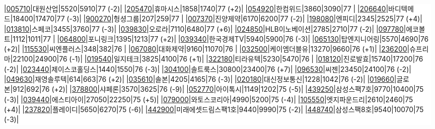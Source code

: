 |[005710](https://finance.daum.net/quotes/A005710)|대원산업|5520|5910|77 (-2)|
|[205470](https://finance.daum.net/quotes/A205470)|휴마시스|1858|1740|77 (+2)|
|[054920](https://finance.daum.net/quotes/A054920)|한컴위드|3860|3090|77 |
|[206640](https://finance.daum.net/quotes/A206640)|바디텍메드|18400|17470|77 (-3)|
|[900270](https://finance.daum.net/quotes/A900270)|헝셩그룹|207|259|77 |
|[007370](https://finance.daum.net/quotes/A007370)|진양제약|6170|6200|77 (-2)|
|[198080](https://finance.daum.net/quotes/A198080)|엔피디|2345|2525|77 (+4)|
|[013810](https://finance.daum.net/quotes/A013810)|스페코|3455|3760|77 (-3)|
|[039830](https://finance.daum.net/quotes/A039830)|오로라|7110|6480|77 (+6)|
|[024850](https://finance.daum.net/quotes/A024850)|HLB이노베이션|2785|2710|77 (-2)|
|[097780](https://finance.daum.net/quotes/A097780)|에코볼트|1112|1011|77 |
|[064800](https://finance.daum.net/quotes/A064800)|포니링크|1395|1213|77 (+2)|
|[039340](https://finance.daum.net/quotes/A039340)|한국경제TV|5940|5900|76 (-3)|
|[065130](https://finance.daum.net/quotes/A065130)|탑엔지니어링|5570|4690|76 (+2)|
|[115530](https://finance.daum.net/quotes/A115530)|씨엔플러스|348|382|76 |
|[067080](https://finance.daum.net/quotes/A067080)|대화제약|9160|11070|76 |
|[032500](https://finance.daum.net/quotes/A032500)|케이엠더블유|13270|9660|76 (+1)|
|[236200](https://finance.daum.net/quotes/A236200)|슈프리마|22100|24900|76 (-1)|
|[019540](https://finance.daum.net/quotes/A019540)|일지테크|3825|4100|76 (+1)|
|[322180](https://finance.daum.net/quotes/A322180)|티라유텍|5230|5470|76 |
|[018120](https://finance.daum.net/quotes/A018120)|진로발효|15740|17200|76 (-2)|
|[023440](https://finance.daum.net/quotes/A023440)|제이스코홀딩스|1440|1550|76 (-3)|
|[304100](https://finance.daum.net/quotes/A304100)|솔트룩스|30800|23400|76 (+7)|
|[096530](https://finance.daum.net/quotes/A096530)|씨젠|23450|24100|76 (-2)|
|[049630](https://finance.daum.net/quotes/A049630)|재영솔루텍|614|663|76 (+2)|
|[035610](https://finance.daum.net/quotes/A035610)|솔본|4205|4165|76 (-3)|
|[020180](https://finance.daum.net/quotes/A020180)|대신정보통신|1228|1042|76 (-2)|
|[019660](https://finance.daum.net/quotes/A019660)|글로본|912|692|76 (+2)|
|[378800](https://finance.daum.net/quotes/A378800)|샤페론|3570|3625|76 (-9)|
|[052770](https://finance.daum.net/quotes/A052770)|아이톡시|1149|1202|75 (-5)|
|[439250](https://finance.daum.net/quotes/A439250)|삼성스팩7호|9770|10400|75 (-3)|
|[039440](https://finance.daum.net/quotes/A039440)|에스티아이|27050|22250|75 (+5)|
|[079000](https://finance.daum.net/quotes/A079000)|와토스코리아|4990|5200|75 (-4)|
|[105550](https://finance.daum.net/quotes/A105550)|엣지파운드리|2610|2460|75 (+4)|
|[237820](https://finance.daum.net/quotes/A237820)|플레이디|5650|6270|75 (-6)|
|[442900](https://finance.daum.net/quotes/A442900)|미래에셋드림스팩1호|9440|9990|75 (-2)|
|[448740](https://finance.daum.net/quotes/A448740)|삼성스팩8호|9540|10070|75 (-3)|